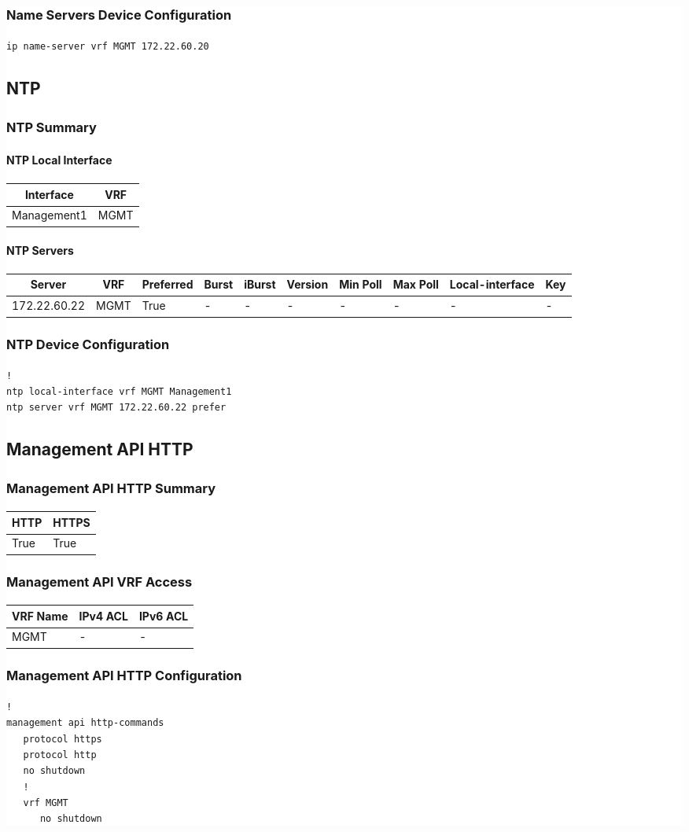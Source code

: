 ### Name Servers Device Configuration

```eos
ip name-server vrf MGMT 172.22.60.20
```

## NTP

### NTP Summary

#### NTP Local Interface

| Interface | VRF |
| --------- | --- |
| Management1 | MGMT |

#### NTP Servers

| Server | VRF | Preferred | Burst | iBurst | Version | Min Poll | Max Poll | Local-interface | Key |
| ------ | --- | --------- | ----- | ------ | ------- | -------- | -------- | --------------- | --- |
| 172.22.60.22 | MGMT | True | - | - | - | - | - | - | - |

### NTP Device Configuration

```eos
!
ntp local-interface vrf MGMT Management1
ntp server vrf MGMT 172.22.60.22 prefer
```

## Management API HTTP

### Management API HTTP Summary

| HTTP | HTTPS |
| ---- | ----- |
| True | True |

### Management API VRF Access

| VRF Name | IPv4 ACL | IPv6 ACL |
| -------- | -------- | -------- |
| MGMT | - | - |

### Management API HTTP Configuration

```eos
!
management api http-commands
   protocol https
   protocol http
   no shutdown
   !
   vrf MGMT
      no shutdown
```
